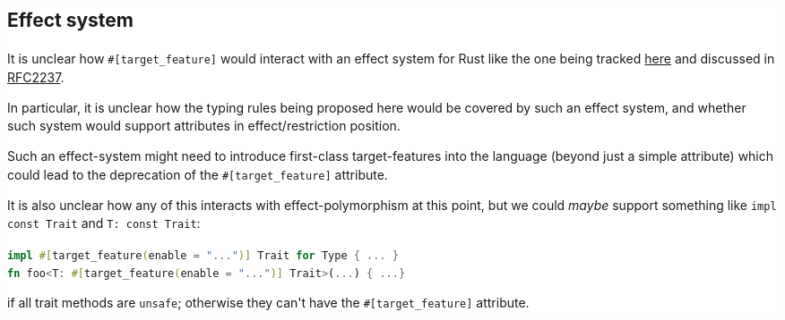 ## Effect system

It is unclear how `#[target_feature]` would interact with an effect system for
Rust like the one being tracked
[here](https://github.com/Centril/rfc-effects/issues) and discussed in
[RFC2237](https://github.com/rust-lang/rfcs/pull/2237).

In particular, it is unclear how the typing rules being proposed here would be
covered by such an effect system, and whether such system would support
attributes in effect/restriction position. 

Such an effect-system might need to introduce first-class target-features into
the language (beyond just a simple attribute) which could lead to the
deprecation of the `#[target_feature]` attribute.

It is also unclear how any of this interacts with effect-polymorphism at this
point, but we could _maybe_ support something like `impl const Trait` and `T:
const Trait`:

```rust
impl #[target_feature(enable = "...")] Trait for Type { ... }
fn foo<T: #[target_feature(enable = "...")] Trait>(...) { ...}
```

if all trait methods are `unsafe`; otherwise they can't have the
`#[target_feature]` attribute.



[summary]: #summary
[RFC 2045 (`target_feature`)]: https://github.com/rust-lang/rfcs/pull/2045
[motivation]: #motivation
[guide-level-explanation]: #guide-level-explanation
[reference-level-explanation]: #reference-level-explanation
[drawbacks]: #drawbacks
[alternatives]: #alternatives
[prior-art]: #prior-art
[unresolved]: #unresolved-questions
[future-possibilities]: #future-possibilities